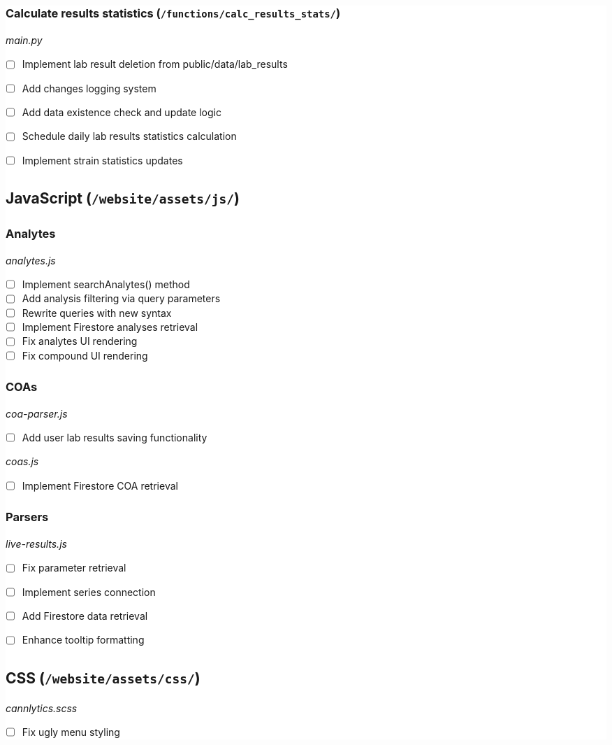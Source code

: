 ### Calculate results statistics (`/functions/calc_results_stats/`)

*main.py*

- [ ] Implement lab result deletion from public/data/lab_results
- [ ] Add changes logging system
- [ ] Add data existence check and update logic
- [ ] Schedule daily lab results statistics calculation
- [ ] Implement strain statistics updates


## JavaScript (`/website/assets/js/`)

### Analytes

*analytes.js*

- [ ] Implement searchAnalytes() method
- [ ] Add analysis filtering via query parameters
- [ ] Rewrite queries with new syntax
- [ ] Implement Firestore analyses retrieval
- [ ] Fix analytes UI rendering
- [ ] Fix compound UI rendering

### COAs

*coa-parser.js*

- [ ] Add user lab results saving functionality

*coas.js*

- [ ] Implement Firestore COA retrieval

### Parsers

*live-results.js*

- [ ] Fix parameter retrieval
- [ ] Implement series connection
- [ ] Add Firestore data retrieval
- [ ] Enhance tooltip formatting


## CSS (`/website/assets/css/`)

*cannlytics.scss*

- [ ] Fix ugly menu styling
